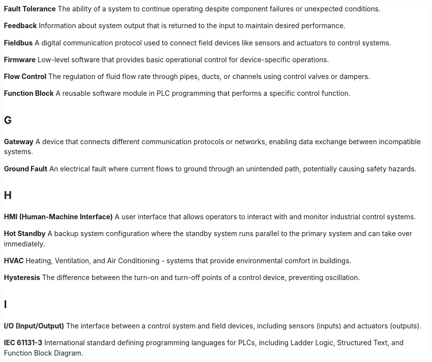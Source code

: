 **Fault Tolerance**
The ability of a system to continue operating despite component failures or unexpected conditions.

**Feedback**
Information about system output that is returned to the input to maintain desired performance.

**Fieldbus**
A digital communication protocol used to connect field devices like sensors and actuators to control systems.

**Firmware**
Low-level software that provides basic operational control for device-specific operations.

**Flow Control**
The regulation of fluid flow rate through pipes, ducts, or channels using control valves or dampers.

**Function Block**
A reusable software module in PLC programming that performs a specific control function.

## G

**Gateway**
A device that connects different communication protocols or networks, enabling data exchange between incompatible systems.

**Ground Fault**
An electrical fault where current flows to ground through an unintended path, potentially causing safety hazards.

## H

**HMI (Human-Machine Interface)**
A user interface that allows operators to interact with and monitor industrial control systems.

**Hot Standby**
A backup system configuration where the standby system runs parallel to the primary system and can take over immediately.

**HVAC**
Heating, Ventilation, and Air Conditioning - systems that provide environmental comfort in buildings.

**Hysteresis**
The difference between the turn-on and turn-off points of a control device, preventing oscillation.

## I

**I/O (Input/Output)**
The interface between a control system and field devices, including sensors (inputs) and actuators (outputs).

**IEC 61131-3**
International standard defining programming languages for PLCs, including Ladder Logic, Structured Text, and Function Block Diagram.
